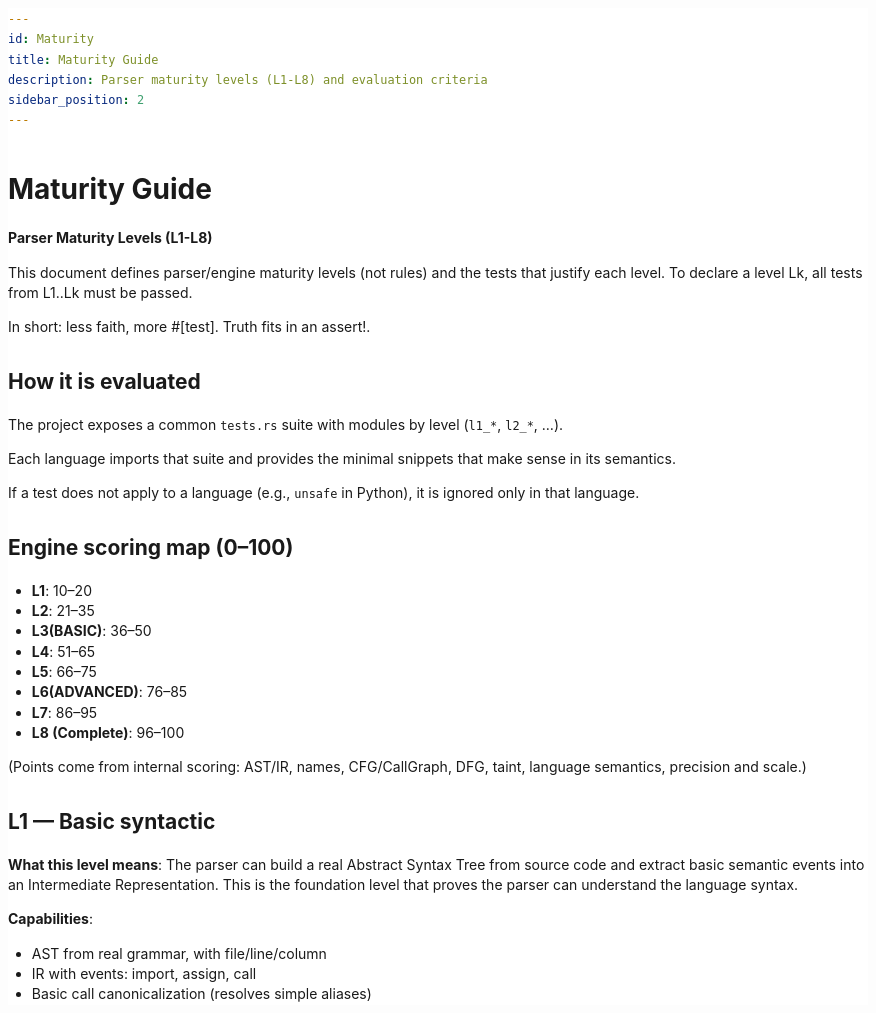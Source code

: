 ```yaml
---
id: Maturity
title: Maturity Guide
description: Parser maturity levels (L1-L8) and evaluation criteria
sidebar_position: 2
---
```


# Maturity Guide

**Parser Maturity Levels (L1-L8)**

This document defines parser/engine maturity levels (not rules) and the tests that justify each level.
To declare a level Lk, all tests from L1..Lk must be passed.

In short: less faith, more #[test]. Truth fits in an assert!.

## How it is evaluated

The project exposes a common `tests.rs` suite with modules by level (`l1_*`, `l2_*`, …).

Each language imports that suite and provides the minimal snippets that make sense in its semantics.

If a test does not apply to a language (e.g., `unsafe` in Python), it is ignored only in that language.

## Engine scoring map (0–100)

- **L1**: 10–20
- **L2**: 21–35  
- **L3(BASIC)**: 36–50
- **L4**: 51–65
- **L5**: 66–75
- **L6(ADVANCED)**: 76–85
- **L7**: 86–95
- **L8 (Complete)**: 96–100

(Points come from internal scoring: AST/IR, names, CFG/CallGraph, DFG, taint, language semantics, precision and scale.)

## L1 — Basic syntactic

**What this level means**: The parser can build a real Abstract Syntax Tree from source code and extract basic semantic events into an Intermediate Representation. This is the foundation level that proves the parser can understand the language syntax.

**Capabilities**:
- AST from real grammar, with file/line/column
- IR with events: import, assign, call
- Basic call canonicalization (resolves simple aliases)
